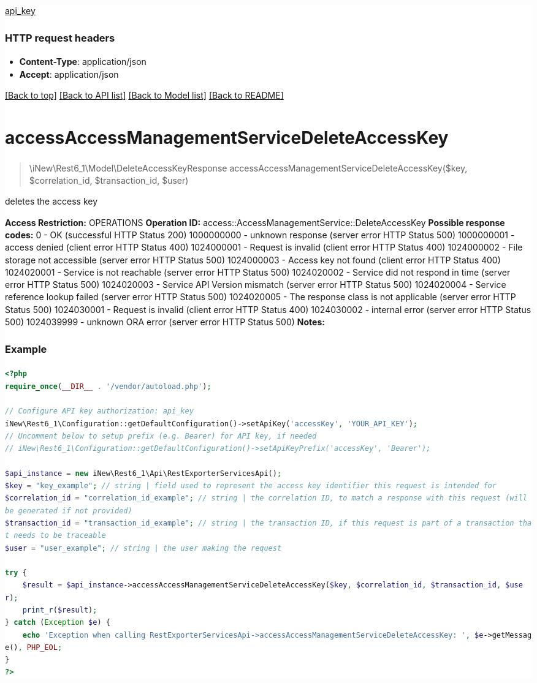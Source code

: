 [api_key](../../README.md#api_key)

### HTTP request headers

 - **Content-Type**: application/json
 - **Accept**: application/json

[[Back to top]](#) [[Back to API list]](../../README.md#documentation-for-api-endpoints) [[Back to Model list]](../../README.md#documentation-for-models) [[Back to README]](../../README.md)

# **accessAccessManagementServiceDeleteAccessKey**
> \iNew\Rest6_1\Model\DeleteAccessKeyResponse accessAccessManagementServiceDeleteAccessKey($key, $correlation_id, $transaction_id, $user)

deletes the access key

**Access Restriction:** OPERATIONS  **Operation ID:** access::AccessManagementService::DeleteAccessKey  **Possible response codes:**   0 - OK (successful HTTP Status 200)   1000000000 - unknown response (server error HTTP Status 500)   1000000001 - access denied (client error HTTP Status 400)   1024000001 - Request is invalid (client error HTTP Status 400)   1024000002 - File storage not accessible (server error HTTP Status 500)   1024000003 - Access key not found (client error HTTP Status 400)   1024020001 - Service is not reachable (server error HTTP Status 500)   1024020002 - Service did not respond in time (server error HTTP Status 500)   1024020003 - Service API Version mismatch (server error HTTP Status 500)   1024020004 - Service reference lookup failed (server error HTTP Status 500)   1024020005 - The response class is not applicable (server error HTTP Status 500)   1024030001 - Request is invalid (client error HTTP Status 400)   1024030002 - internal error (server error HTTP Status 500)   1024039999 - unknown ORA error (server error HTTP Status 500)  **Notes:**

### Example
```php
<?php
require_once(__DIR__ . '/vendor/autoload.php');

// Configure API key authorization: api_key
iNew\Rest6_1\Configuration::getDefaultConfiguration()->setApiKey('accessKey', 'YOUR_API_KEY');
// Uncomment below to setup prefix (e.g. Bearer) for API key, if needed
// iNew\Rest6_1\Configuration::getDefaultConfiguration()->setApiKeyPrefix('accessKey', 'Bearer');

$api_instance = new iNew\Rest6_1\Api\RestExporterServicesApi();
$key = "key_example"; // string | field used to represent the access key identifier this request is intended for
$correlation_id = "correlation_id_example"; // string | the correlation ID, to match a response with this request (will be generated if not provided)
$transaction_id = "transaction_id_example"; // string | the transaction ID, if this request is part of a transaction that needs to be traceable
$user = "user_example"; // string | the user making the request

try {
    $result = $api_instance->accessAccessManagementServiceDeleteAccessKey($key, $correlation_id, $transaction_id, $user);
    print_r($result);
} catch (Exception $e) {
    echo 'Exception when calling RestExporterServicesApi->accessAccessManagementServiceDeleteAccessKey: ', $e->getMessage(), PHP_EOL;
}
?>
```
